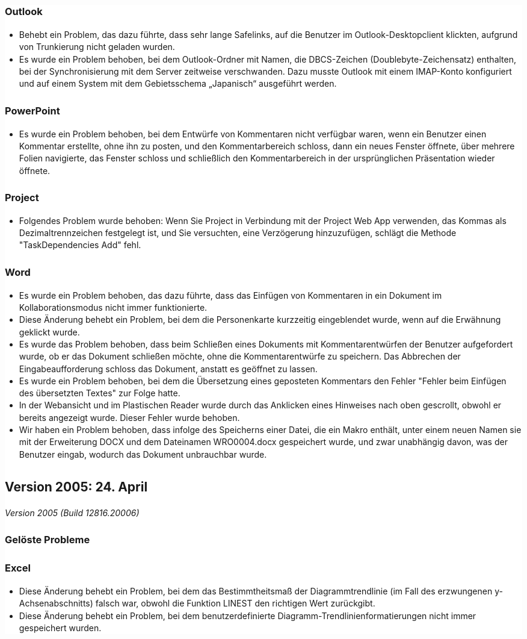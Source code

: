 ### <a name="outlook"></a>Outlook

- Behebt ein Problem, das dazu führte, dass sehr lange Safelinks, auf die Benutzer im Outlook-Desktopclient klickten, aufgrund von Trunkierung nicht geladen wurden.
- Es wurde ein Problem behoben, bei dem Outlook-Ordner mit Namen, die DBCS-Zeichen (Doublebyte-Zeichensatz) enthalten, bei der Synchronisierung mit dem Server zeitweise verschwanden. Dazu musste Outlook mit einem IMAP-Konto konfiguriert und auf einem System mit dem Gebietsschema „Japanisch“ ausgeführt werden.

### <a name="powerpoint"></a>PowerPoint

- Es wurde ein Problem behoben, bei dem Entwürfe von Kommentaren nicht verfügbar waren, wenn ein Benutzer einen Kommentar erstellte, ohne ihn zu posten, und den Kommentarbereich schloss, dann ein neues Fenster öffnete, über mehrere Folien navigierte, das Fenster schloss und schließlich den Kommentarbereich in der ursprünglichen Präsentation wieder öffnete.

### <a name="project"></a>Project

- Folgendes Problem wurde behoben: Wenn Sie Project in Verbindung mit der Project Web App verwenden, das Kommas als Dezimaltrennzeichen festgelegt ist, und Sie versuchten, eine Verzögerung hinzuzufügen, schlägt die Methode "TaskDependencies Add" fehl.

### <a name="word"></a>Word

- Es wurde ein Problem behoben, das dazu führte, dass das Einfügen von Kommentaren in ein Dokument im Kollaborationsmodus nicht immer funktionierte.
- Diese Änderung behebt ein Problem, bei dem die Personenkarte kurzzeitig eingeblendet wurde, wenn auf die Erwähnung geklickt wurde.
- Es wurde das Problem behoben, dass beim Schließen eines Dokuments mit Kommentarentwürfen der Benutzer aufgefordert wurde, ob er das Dokument schließen möchte, ohne die Kommentarentwürfe zu speichern. Das Abbrechen der Eingabeaufforderung schloss das Dokument, anstatt es geöffnet zu lassen.
- Es wurde ein Problem behoben, bei dem die Übersetzung eines geposteten Kommentars den Fehler "Fehler beim Einfügen des übersetzten Textes" zur Folge hatte.
- In der Webansicht und im Plastischen Reader wurde durch das Anklicken eines Hinweises nach oben gescrollt, obwohl er bereits angezeigt wurde. Dieser Fehler wurde behoben.
- Wir haben ein Problem behoben, dass infolge des Speicherns einer Datei, die ein Makro enthält, unter einem neuen Namen sie mit der Erweiterung DOCX und dem Dateinamen WRO0004.docx gespeichert wurde, und zwar unabhängig davon, was der Benutzer eingab, wodurch das Dokument unbrauchbar wurde.

[//]: # (BUGDETAILS NICHT ENTFERNEN ENDE INHALT)


## <a name="version-2005-april-24"></a>Version 2005: 24. April
*Version 2005 (Build 12816.20006)*

[//]: # (BUGDETAILS NICHT ENTFERNEN BEGINN INHALT)

### <a name="resolved-issues"></a>Gelöste Probleme
### <a name="excel"></a>Excel
- Diese Änderung behebt ein Problem, bei dem das Bestimmtheitsmaß der Diagrammtrendlinie (im Fall des erzwungenen y-Achsenabschnitts) falsch war, obwohl die Funktion LINEST den richtigen Wert zurückgibt.
- Diese Änderung behebt ein Problem, bei dem benutzerdefinierte Diagramm-Trendlinienformatierungen nicht immer gespeichert wurden.


[//]: # (NICHT ENTFERNEN)
[//]: # (FEATUREDETAILS NICHT ENTFERNEN BEGINN INHALT)
[//]: # (FEATUREDETAILS NICHT ENTFERNEN ENDE INHALT)
[//]: # (FEATUREDETAILS NICHT ENTFERNEN BEGINN INHALT)
[//]: # (FEATUREDETAILS NICHT ENTFERNEN ENDE INHALT)
[//]: # (FEATUREDETAILS NICHT ENTFERNEN BEGINN INHALT)
[//]: # (FEATUREDETAILS NICHT ENTFERNEN ENDE INHALT)
[//]: # (FEATUREDETAILS NICHT ENTFERNEN BEGINN INHALT)
[//]: # (FEATUREDETAILS NICHT ENTFERNEN ENDE INHALT)
[//]: # (FEATUREDETAILS NICHT ENTFERNEN BEGINN INHALT)
[//]: # (FEATUREDETAILS NICHT ENTFERNEN ENDE INHALT)
[//]: # (BUGDETAILS NICHT ENTFERNEN INHALTSENDE)
[//]: # (FEATUREDETAILS CONTENT START NICHT ENTFERNEN)
[//]: # (FEATUREDETAILS NICHT ENTFERNEN ENDE INHALT)
[//]: # (FEATUREDETAILS NICHT ENTFERNEN BEGINN INHALT)
[//]: # (FEATUREDETAILS NICHT ENTFERNEN ENDE INHALT)
[//]: # (FEATUREDETAILS NICHT ENTFERNEN BEGINN INHALT)
[//]: # (FEATUREDETAILS NICHT ENTFERNEN ENDE INHALT)
[//]: # (BUGDETAILS AM INHALTSENDE NICHT ENTFERNEN)
[//]: # (FEATUREDETAILS NICHT ENTFERNEN BEGINN INHALT)
[//]: # (FEATUREDETAILS NICHT ENTFERNEN ENDE INHALT)
[//]: # (BUGDETAILS NICHT AM INHALTSENDE ENTFERNEN)
[//]: # (FEATUREDETAILS CONTENT START NICHT ENTFERNEN)
[//]: # (FEATUREDETAILS NICHT ENTFERNEN BEGINN INHALT)
[//]: # (FEATUREDETAILS NICHT ENTFERNEN ENDE INHALT)
[//]: # (BUGDETAILS NICHT ENTFERNEN INHALTSWENDE)
[//]: # (FEATUREDETAILS NICHT ENTFERNEN BEGINN INHALT)
[//]: # (FEATUREDETAILS NICHT ENTFERNEN ENDE INHALT)
[//]: # (FEATUREDETAILS NICHT ENTFERNEN BEGINN INHALT)
[//]: # (FEATUREDETAILS INHALTSENDE NICHT ENTFERNEN)
[//]: # (FEATUREDETAILS NICHT ENTFERNEN BEGINN INHALT)
[//]: # (FEATUREDETAILS NICHT ENTFERNEN ENDE INHALT)
[//]: # (FEATUREDETAILS NICHT ENTFERNEN BEGINN INHALT)
[//]: # (FEATUREDETAILS NICHT ENTFERNEN ENDE INHALT)
[//]: # (FEATUREDETAILS NICHT ENTFERNEN BEGINN INHALT)
[//]: # (FEATUREDETAILS NICHT ENTFERNEN ENDE INHALT)
[//]: # (FEATUREDETAILS NICHT ENTFERNEN BEGINN INHALT)
[//]: # (FEATUREDETAILS NICHT ENTFERNEN ENDE INHALT)
[//]: # (FEATUREDETAILS NICHT ENTFERNEN BEGINN INHALT)
[//]: # (FEATUREDETAILS NICHT ENTFERNEN ENDE INHALT)
[//]: # (FEATUREDETAILS NICHT ENTFERNEN BEGINN INHALT)
[//]: # (FEATUREDETAILS NICHT ENTFERNEN ENDE INHALT)
[//]: # (FEATUREDETAILS NICHT ENTFERNEN BEGINN INHALT)
[//]: # (FEATUREDETAILS NICHT ENTFERNEN ENDE INHALT)
[//]: # (FEATUREDETAILS NICHT ENTFERNEN BEGINN INHALT)
[//]: # (FEATUREDETAILS NICHT ENTFERNEN ENDE INHALT)
[//]: # (FEATUREDETAILS NICHT ENTFERNEN BEGINN INHALT)
[//]: # (FEATUREDETAILS NICHT ENTFERNEN ENDE INHALT)
[//]: # (FEATUREDETAILS NICHT ENTFERNEN BEGINN INHALT)
[//]: # (FEATUREDETAILS NICHT ENTFERNEN ENDE INHALT)
[//]: # (FEATUREDETAILS NICHT ENTFERNEN BEGINN INHALT)
[//]: # (FEATUREDETAILS NICHT ENTFERNEN ENDE INHALT)
[//]: # (BUGDETAILS NICHT ENTFERNEN INHALTSENDE)
[//]: # (FEATUREDETAILS NICHT ENTFERNEN BEGINN INHALT)
[//]: # (FEATUREDETAILS NICHT ENTFERNEN ENDE INHALT)
[//]: # (FEATUREDETAILS NICHT ENTFERNEN BEGINN INHALT)
[//]: # (FEATUREDETAILS NICHT ENTFERNEN ENDE INHALT)
[//]: # (FEATUREDETAILS NICHT ENTFERNEN INHALTSANFANG)
[//]: # (FEATUREDETAILS NICHT ENTFERNEN ENDE INHALT)
[//]: # (FEATUREDETAILS NICHT ENTFERNEN INHALTSANFANG)
[//]: # (FEATUREDETAILS NICHT ENTFERNEN ENDE INHALT)